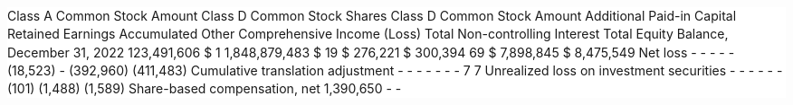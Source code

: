<th>Class A Common  Stock Amount</th>
<th>Class D Common  Stock Shares</th>
<th>Class D Common  Stock Amount</th>
<th>Additional  Paid-in Capital</th>
<th>Retained  Earnings</th>
<th>Accumulated Other  Comprehensive  Income (Loss)</th>
<th>Total  Non-controlling  Interest</th>
<th>Total  Equity</th>
</tr>
</thead>
<tbody>
<tr>
<td>Balance, December 31, 2022</td>
<td>123,491,606</td>
<td>$ 1</td>
<td>1,848,879,483  $</td>
<td>19</td>
<td>$ 276,221</td>
<td>$ 300,394</td>
<td>69</td>
<td>$ 7,898,845</td>
<td>$ 8,475,549</td>
</tr>
<tr>
<td>Net loss</td>
<td>-</td>
<td>-</td>
<td>-</td>
<td>-</td>
<td>-</td>
<td>(18,523)</td>
<td>-</td>
<td>(392,960)</td>
<td>(411,483)</td>
</tr>
<tr>
<td>Cumulative translation adjustment</td>
<td>-</td>
<td>-</td>
<td>-</td>
<td>-</td>
<td>-</td>
<td>-</td>
<td>-</td>
<td>7</td>
<td>7</td>
</tr>
<tr>
<td>Unrealized loss on investment securities</td>
<td>-</td>
<td>-</td>
<td>-</td>
<td>-</td>
<td>-</td>
<td>-</td>
<td>(101)</td>
<td>(1,488)</td>
<td>(1,589)</td>
</tr>
<tr>
<td>Share-based compensation, net</td>
<td>1,390,650</td>
<td>-</td>
<td>-</td>